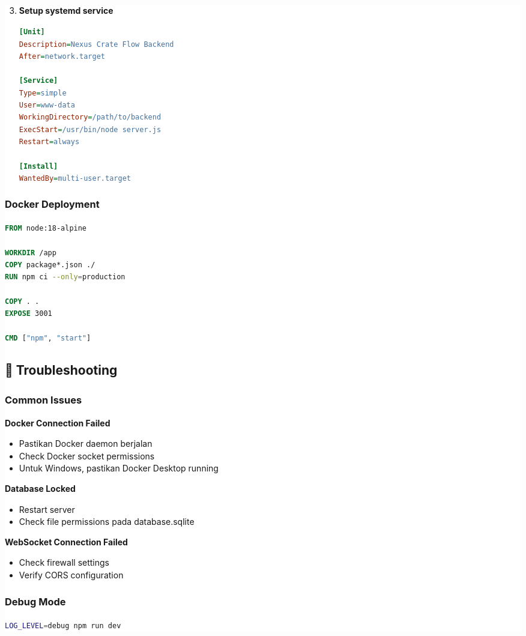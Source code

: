 3. **Setup systemd service**
   ```ini
   [Unit]
   Description=Nexus Crate Flow Backend
   After=network.target
   
   [Service]
   Type=simple
   User=www-data
   WorkingDirectory=/path/to/backend
   ExecStart=/usr/bin/node server.js
   Restart=always
   
   [Install]
   WantedBy=multi-user.target
   ```

### Docker Deployment

```dockerfile
FROM node:18-alpine

WORKDIR /app
COPY package*.json ./
RUN npm ci --only=production

COPY . .
EXPOSE 3001

CMD ["npm", "start"]
```

## 🐛 Troubleshooting

### Common Issues

**Docker Connection Failed**
- Pastikan Docker daemon berjalan
- Check Docker socket permissions
- Untuk Windows, pastikan Docker Desktop running

**Database Locked**
- Restart server
- Check file permissions pada database.sqlite

**WebSocket Connection Failed**
- Check firewall settings
- Verify CORS configuration

### Debug Mode

```bash
LOG_LEVEL=debug npm run dev
```
